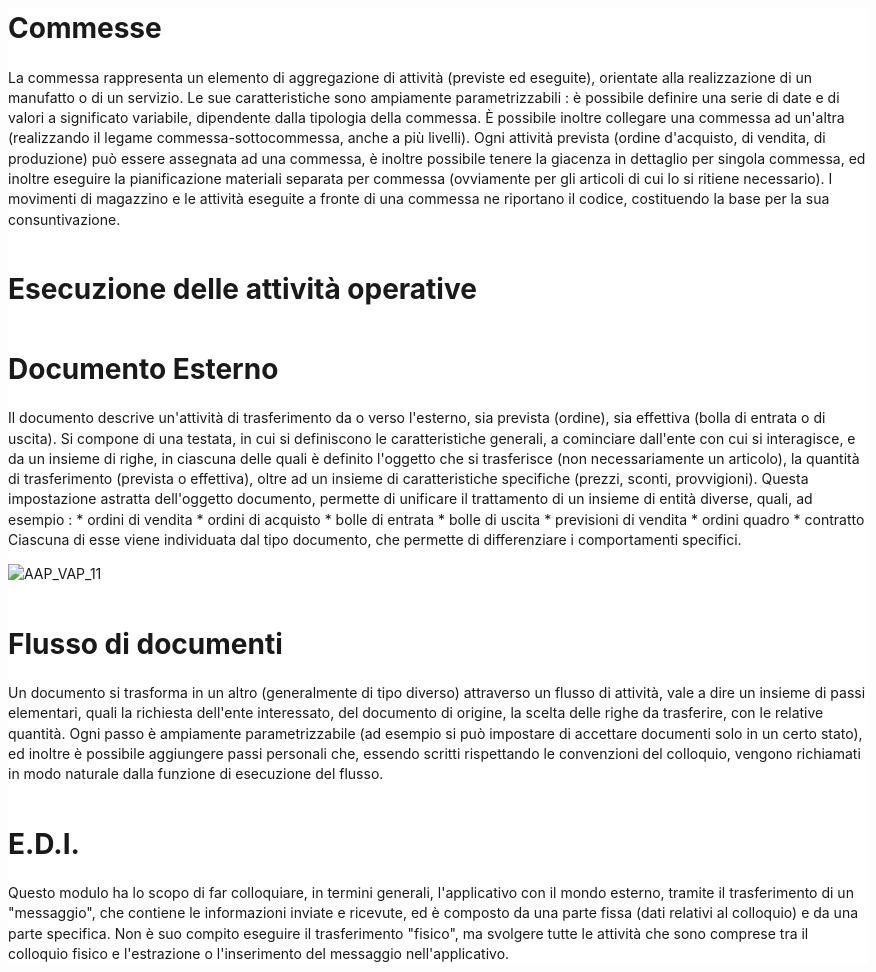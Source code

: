 # Commesse
La commessa rappresenta un elemento di aggregazione di attività (previste ed eseguite), orientate alla realizzazione di un manufatto o di un servizio. Le sue caratteristiche sono ampiamente parametrizzabili :  è possibile definire una serie di date e di valori a significato variabile, dipendente dalla tipologia della commessa. È possibile inoltre collegare una commessa ad un'altra (realizzando il legame commessa-sottocommessa, anche a più livelli). Ogni attività prevista (ordine d'acquisto, di vendita, di produzione) può essere assegnata ad una commessa, è inoltre possibile tenere la giacenza in dettaglio per singola commessa, ed inoltre eseguire la pianificazione materiali separata per commessa (ovviamente per gli articoli di cui lo si ritiene necessario). I movimenti di magazzino e le attività eseguite a fronte di una commessa ne riportano il codice, costituendo la base per la sua consuntivazione.

# Esecuzione delle attività operative
# Documento Esterno
Il documento descrive un'attività di trasferimento da o verso l'esterno, sia prevista (ordine), sia effettiva (bolla di entrata o di uscita). Si compone di una testata, in cui si definiscono le caratteristiche generali, a cominciare dall'ente con cui si interagisce, e da un insieme di righe, in ciascuna delle quali è definito l'oggetto che si trasferisce (non necessariamente un articolo), la quantità di trasferimento (prevista o effettiva), oltre ad un insieme di caratteristiche specifiche (prezzi, sconti, provvigioni). Questa impostazione astratta dell'oggetto documento, permette di unificare il trattamento di un insieme di entità diverse, quali, ad esempio : 
 \* ordini di vendita
 \* ordini di acquisto
 \* bolle di entrata
 \* bolle di uscita
 \* previsioni di vendita
 \* ordini quadro
 \* contratto
Ciascuna di esse viene individuata dal tipo documento, che permette di differenziare i comportamenti specifici.

![AAP_VAP_11](http://doc.smeup.com/immagini/MBDOC_VIS-AAVAP/AAP_VAP_11.png)
# Flusso di documenti
Un documento si trasforma in un altro (generalmente di tipo diverso) attraverso un flusso di attività, vale a dire un insieme di passi elementari, quali la richiesta dell'ente interessato, del documento di origine, la scelta delle righe da trasferire, con le relative quantità. Ogni passo è ampiamente parametrizzabile (ad esempio si può impostare di accettare documenti solo in un certo stato), ed inoltre è possibile aggiungere passi personali che, essendo scritti rispettando le convenzioni del colloquio, vengono richiamati in modo naturale dalla funzione di esecuzione del flusso.

# E.D.I.
Questo modulo ha lo scopo di far colloquiare, in termini generali, l'applicativo con il mondo esterno, tramite il trasferimento di un "messaggio", che contiene le informazioni inviate e ricevute, ed è composto da una parte fissa (dati relativi al colloquio) e da una parte specifica. Non è suo compito eseguire il trasferimento "fisico", ma svolgere tutte le attività che sono comprese tra il colloquio fisico e l'estrazione o l'inserimento del messaggio nell'applicativo.
